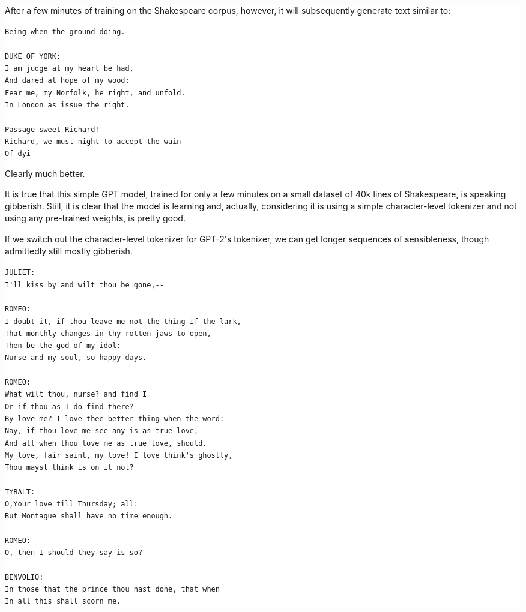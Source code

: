 After a few minutes of training on the Shakespeare corpus, however, it 
will subsequently generate text similar to:

```text
Being when the ground doing.

DUKE OF YORK:
I am judge at my heart be had,
And dared at hope of my wood:
Fear me, my Norfolk, he right, and unfold.
In London as issue the right.

Passage sweet Richard!
Richard, we must night to accept the wain
Of dyi
```
Clearly much better.

It is true that this 
simple GPT model, trained for only a few minutes on a small dataset of 
40k lines of Shakespeare, is speaking gibberish. Still, it is clear that 
the model is learning and, actually, considering it is using a simple 
character-level tokenizer and not using any pre-trained weights, is pretty 
good. 

If we switch out the character-level tokenizer for GPT-2's tokenizer, we 
can get longer sequences of sensibleness, though admittedly still mostly 
gibberish.

```text
JULIET:
I'll kiss by and wilt thou be gone,--

ROMEO:
I doubt it, if thou leave me not the thing if the lark,
That monthly changes in thy rotten jaws to open,
Then be the god of my idol:
Nurse and my soul, so happy days.

ROMEO:
What wilt thou, nurse? and find I
Or if thou as I do find there?
By love me? I love thee better thing when the word:
Nay, if thou love me see any is as true love,
And all when thou love me as true love, should.
My love, fair saint, my love! I love think's ghostly,
Thou mayst think is on it not?

TYBALT:
O,Your love till Thursday; all:
But Montague shall have no time enough.

ROMEO:
O, then I should they say is so?

BENVOLIO:
In those that the prince thou hast done, that when
In all this shall scorn me.
```
